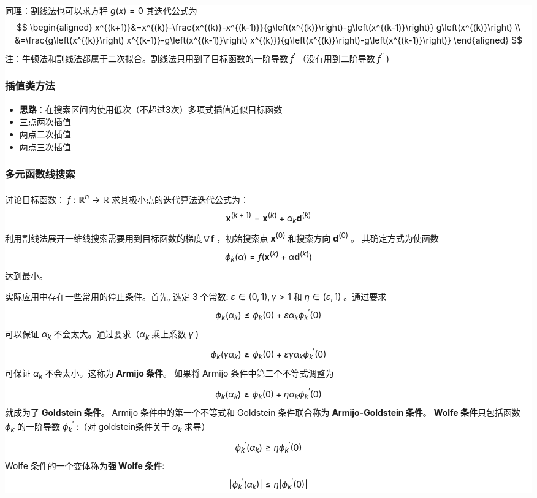 同理：割线法也可以求方程 $g(x)=0$ 其迭代公式为
$$
\begin{aligned}
x^{(k+1)}&=x^{(k)}-\frac{x^{(k)}-x^{(k-1)}}{g\left(x^{(k)}\right)-g\left(x^{(k-1)}\right)} g\left(x^{(k)}\right) \\
&=\frac{g\left(x^{(k)}\right) x^{(k-1)}-g\left(x^{(k-1)}\right) x^{(k)}}{g\left(x^{(k)}\right)-g\left(x^{(k-1)}\right)}
\end{aligned}
$$
注：牛顿法和割线法都属于二次拟合。割线法只用到了目标函数的一阶导数 $f^{\prime}$ （没有用到二阶导数 $f^{\prime \prime}$ )

### 插值类方法
- **思路**：在搜索区间内使用低次（不超过3次）多项式插值近似目标函数
- 三点两次插值
- 两点二次插值
- 两点三次插值

### 多元函数线搜索
讨论目标函数： $f : \mathbb{R}^n \rightarrow \mathbb{R}$ 求其极小点的迭代算法迭代公式为：
$$\boldsymbol{x}^{(k+1)} =\boldsymbol{x}^{(k)} +\alpha_k \boldsymbol{d}^{(k)}$$
利用割线法展开一维线搜索需要用到目标函数的梯度$\nabla \boldsymbol{f}$  ，初始搜索点 $\boldsymbol{x}^{(0)}$ 和搜索方向 $\boldsymbol{d}^{(0)}$ 。
其确定方式为使函数
$$
\phi_k(\alpha)=f\left(\boldsymbol{x}^{(k)}+\alpha \boldsymbol{d}^{(k)}\right)
$$
达到最小。

实际应用中存在一些常用的停止条件。首先, 选定 3 个常数: $\varepsilon \in(0,1), \gamma>1$ 和 $\eta \in(\varepsilon, 1)$ 。通过要求
$$
\phi_k\left(\alpha_k\right) \leqslant \phi_k(0)+\varepsilon \alpha_k \phi_k^{\prime}(0)
$$
可以保证 $\alpha_k$ 不会太大。通过要求（$\alpha_{k}$ 乘上系数 $\gamma$ )
$$
\phi_k\left(\gamma \alpha_k\right) \geqslant \phi_k(0)+\varepsilon \gamma \alpha_k \phi_k^{\prime}(0)
$$
可保证 $\alpha_k$ 不会太小。这称为 **Armijo 条件**。
如果将 Armijo 条件中第二个不等式调整为
$$
\phi_k\left(\alpha_k\right) \geqslant \phi_k(0)+\eta \alpha_k \phi_k^{\prime}(0)
$$
就成为了 **Goldstein 条件**。
Armijo 条件中的第一个不等式和 Goldstein 条件联合称为 **Armijo-Goldstein 条件**。 **Wolfe 条件**只包括函数 $\phi_k$ 的一阶导数 $\phi_k^{\prime}$ :（对 goldstein条件关于 $\alpha_{k}$ 求导）
$$
\phi_k^{\prime}\left(\alpha_k\right) \geqslant \eta \phi_k^{\prime}(0)
$$
Wolfe 条件的一个变体称为**强 Wolfe 条件**:
$$
\left|\phi_k^{\prime}\left(\alpha_k\right)\right| \leqslant \eta\left|\phi_k^{\prime}(0)\right|
$$
